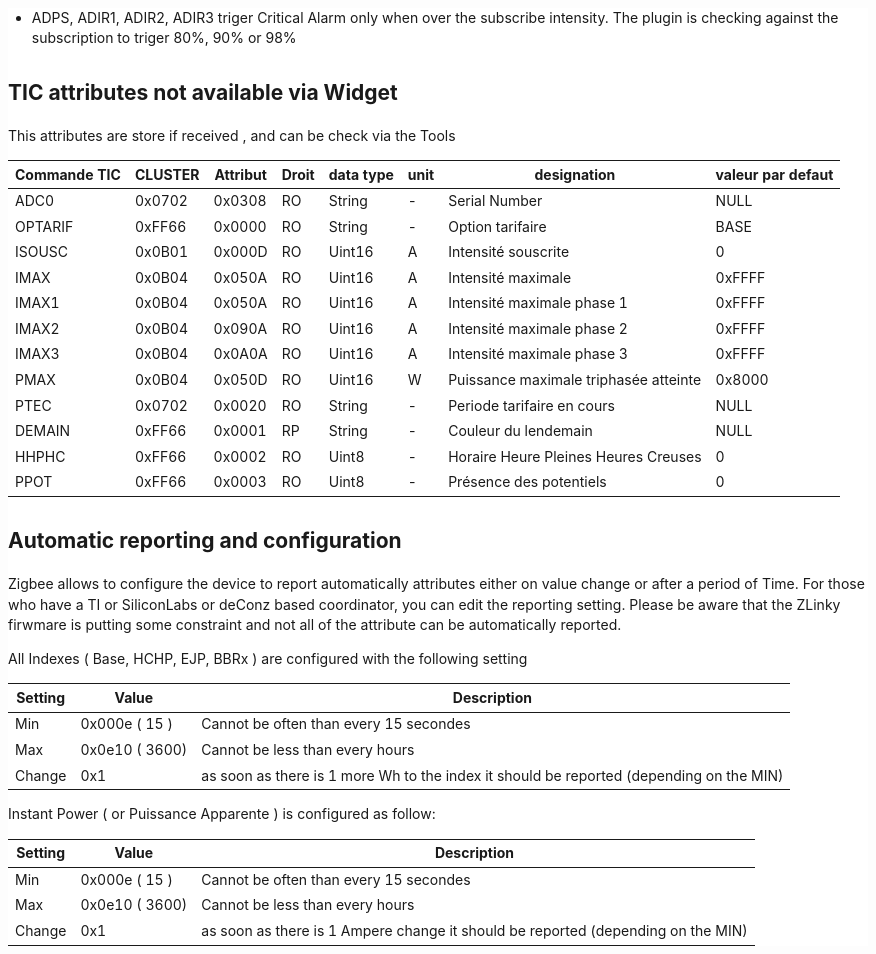 * ADPS, ADIR1, ADIR2, ADIR3 triger Critical Alarm only when over the subscribe intensity. The plugin is checking against the subscription to triger 80%, 90% or 98%

## TIC attributes not available via Widget

This attributes are store if received , and can be check via the Tools

|Commande TIC|CLUSTER|Attribut |Droit |data type |unit   |designation                           |valeur par defaut|
|------------|-------|-------- |----- | -------  |-------|----                                  |-----------      |
|ADC0        |0x0702 | 0x0308  | RO   | String   |-      | Serial Number                        | NULL            |
|OPTARIF     |0xFF66 | 0x0000  | RO   | String   |-      | Option tarifaire                     | BASE            |
|ISOUSC      |0x0B01 | 0x000D  |RO    | Uint16   |A      | Intensité souscrite                  | 0               |
|IMAX        |0x0B04 | 0x050A  |RO    | Uint16   |A      | Intensité maximale                   | 0xFFFF          |
|IMAX1       |0x0B04 | 0x050A  |RO    | Uint16   |A      | Intensité maximale phase 1           | 0xFFFF          |
|IMAX2       |0x0B04 | 0x090A  |RO    | Uint16   |A      | Intensité maximale phase 2           | 0xFFFF          |
|IMAX3       |0x0B04 | 0x0A0A  |RO    | Uint16   |A      | Intensité maximale phase 3           | 0xFFFF          |
|PMAX        |0x0B04 | 0x050D  |RO    | Uint16   |W      | Puissance maximale triphasée atteinte| 0x8000          |
|PTEC        |0x0702 | 0x0020  |RO    | String   |-      | Periode tarifaire en cours           | NULL            |
|DEMAIN      |0xFF66 | 0x0001  |RP    | String   |-      | Couleur du lendemain                 | NULL            |
|HHPHC       |0xFF66 | 0x0002  |RO    | Uint8    |-      | Horaire Heure Pleines Heures Creuses | 0               |
|PPOT        |0xFF66 | 0x0003  |RO    | Uint8    |-      | Présence des potentiels              | 0               |


## Automatic reporting and configuration

Zigbee allows to configure the device to report automatically attributes either on value change or after a period of Time.
For those who have a TI or SiliconLabs or deConz based coordinator, you can edit the reporting setting.
Please be aware that the ZLinky firwmare is putting some constraint and not all of the attribute can be automatically reported.


All Indexes ( Base, HCHP, EJP, BBRx ) are configured with the following setting

| Setting | Value | Description |
| ------- | ----- | ----------- |
| Min | 0x000e ( 15 )  | Cannot be often than every 15 secondes |
| Max | 0x0e10 ( 3600) | Cannot be less than every hours |
| Change | 0x1 | as soon as there is 1 more Wh to the index it should be reported (depending on the MIN) |

Instant Power ( or Puissance Apparente ) is configured as follow:

| Setting | Value | Description |
| ------- | ----- | ----------- |
| Min | 0x000e ( 15 )  | Cannot be often than every 15 secondes |
| Max | 0x0e10 ( 3600) | Cannot be less than every hours |
| Change | 0x1 | as soon as there is 1 Ampere change it should be reported (depending on the MIN) |
